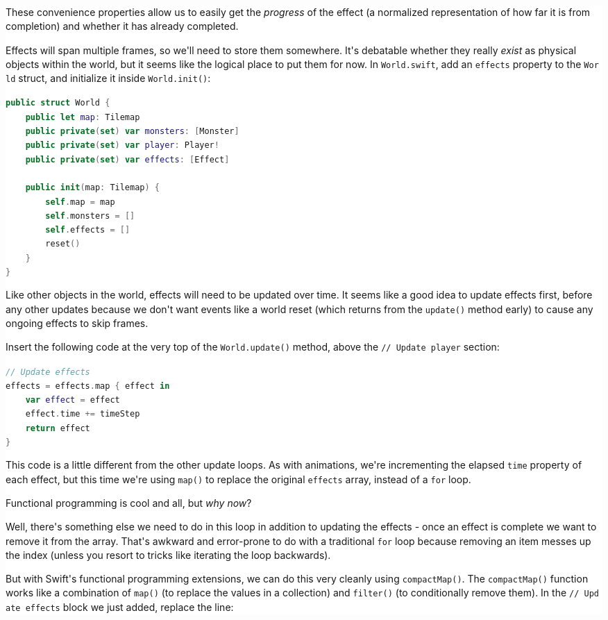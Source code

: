 These convenience properties allow us to easily get the *progress* of the effect (a normalized representation of how far it is from completion) and whether it has already completed.

Effects will span multiple frames, so we'll need to store them somewhere. It's debatable whether they really *exist* as physical objects within the world, but it seems like the logical place to put them for now. In `World.swift`, add an `effects` property to the `World` struct, and initialize it inside `World.init()`:

```swift
public struct World {
    public let map: Tilemap
    public private(set) var monsters: [Monster]
    public private(set) var player: Player!
    public private(set) var effects: [Effect]

    public init(map: Tilemap) {
        self.map = map
        self.monsters = []
        self.effects = []
        reset()
    }
}
```

Like other objects in the world, effects will need to be updated over time. It seems like a good idea to update effects first, before any other updates because we don't want events like a world reset (which returns from the `update()` method early) to cause any ongoing effects to skip frames.

Insert the following code at the very top of the `World.update()` method, above the `// Update player` section:

```swift
// Update effects
effects = effects.map { effect in
    var effect = effect
    effect.time += timeStep
    return effect
}
```

This code is a little different from the other update loops. As with animations, we're incrementing the elapsed `time` property of each effect, but this time we're using `map()` to replace the original `effects` array, instead of a `for` loop.

Functional programming is cool and all, but *why now*?

Well, there's something else we need to do in this loop in addition to updating the effects - once an effect is complete we want to remove it from the array. That's awkward and error-prone to do with a traditional `for` loop because removing an item messes up the index (unless you resort to tricks like iterating the loop backwards).

But with Swift's functional programming extensions, we can do this very cleanly using `compactMap()`. The `compactMap()` function works like a combination of `map()` (to replace the values in a collection) and `filter()` (to conditionally remove them). In the `// Update effects` block we just added, replace the line:
